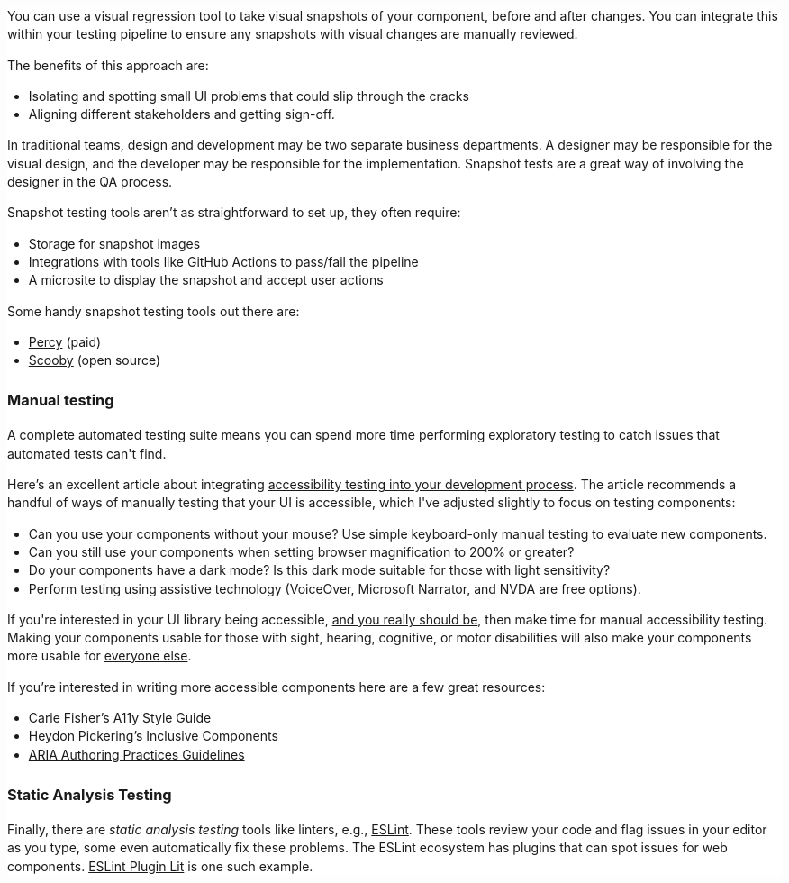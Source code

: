 You can use a visual regression tool to take visual snapshots of your component, before and after changes. You can integrate this within your testing pipeline to ensure any snapshots with visual changes are manually reviewed.

The benefits of this approach are:

- Isolating and spotting small UI problems that could slip through the cracks
- Aligning different stakeholders and getting sign-off.

In traditional teams, design and development may be two separate business departments. A designer may be responsible for the visual design, and the developer may be responsible for the implementation. Snapshot tests are a great way of involving the designer in the QA process.

Snapshot testing tools aren’t as straightforward to set up, they often require:

- Storage for snapshot images
- Integrations with tools like GitHub Actions to pass/fail the pipeline
- A microsite to display the snapshot and accept user actions

Some handy snapshot testing tools out there are:

- [Percy](https://percy.io/) (paid)
- [Scooby](https://github.com/AnimaApp/scooby) (open source)

### Manual testing

A complete automated testing suite means you can spend more time performing exploratory testing to catch issues that automated tests can't find.

Here’s an excellent article about integrating [accessibility testing into your development process](https://www.smashingmagazine.com/2021/04/bake-layers-accessibility-testing-process/). The article recommends a handful of ways of manually testing that your UI is accessible, which I've adjusted slightly to focus on testing components:

- Can you use your components without your mouse? Use simple keyboard-only manual testing to evaluate new components.
- Can you still use your components when setting browser magnification to 200% or greater?
- Do your components have a dark mode? Is this dark mode suitable for those with light sensitivity?
- Perform testing using assistive technology (VoiceOver, Microsoft Narrator, and NVDA are free options).

If you're interested in your UI library being accessible, [and you really should be](https://www.w3.org/WAI/fundamentals/accessibility-intro/#important), then make time for manual accessibility testing. Making your components usable for those with sight, hearing, cognitive, or motor disabilities will also make your components more usable for [everyone else](https://www.w3.org/WAI/perspective-videos/keyboard/).

If you’re interested in writing more accessible components here are a few great resources:

- [Carie Fisher’s A11y Style Guide](https://a11y-style-guide.com/style-guide/)
- [Heydon Pickering’s Inclusive Components](https://inclusive-components.design/)
- [ARIA Authoring Practices Guidelines](https://www.w3.org/WAI/ARIA/apg/patterns/)

### Static Analysis Testing

Finally, there are _static analysis testing_ tools like linters, e.g., [ESLint](https://eslint.org/). These tools review your code and flag issues in your editor as you type, some even automatically fix these problems. The ESLint ecosystem has plugins that can spot issues for web components. [ESLint Plugin Lit](https://www.npmjs.com/package/eslint-plugin-lit) is one such example.
